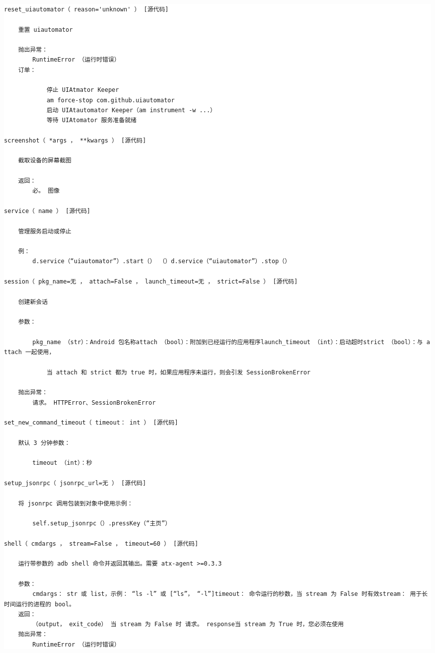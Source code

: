     reset_uiautomator（ reason='unknown' ） [源代码]

        重置 uiautomator

        抛出异常：
            RuntimeError （运行时错误） 
        订单：

                停止 UIAtmator Keeper
                am force-stop com.github.uiautomator
                启动 UIAtautomator Keeper（am instrument -w ...）
                等待 UIAtomator 服务准备就绪

    screenshot（ *args ， **kwargs ） [源代码]

        截取设备的屏幕截图

        返回：
            必。 图像 

    service（ name ） [源代码]

        管理服务启动或停止

        例：
            d.service（“uiautomator”）.start（） （）d.service（“uiautomator”）.stop（） 

    session（ pkg_name=无 ， attach=False ， launch_timeout=无 ， strict=False ） [源代码]

        创建新会话

        参数：

            pkg_name （str）：Android 包名称attach （bool）：附加到已经运行的应用程序launch_timeout （int）：启动超时strict （bool）：与 attach 一起使用，

                当 attach 和 strict 都为 true 时，如果应用程序未运行，则会引发 SessionBrokenError 

        抛出异常：
            请求。 HTTPError、SessionBrokenError 

    set_new_command_timeout（ timeout： int ） [源代码]

        默认 3 分钟参数：

            timeout （int）：秒 

    setup_jsonrpc（ jsonrpc_url=无 ） [源代码]

        将 jsonrpc 调用包装到对象中使用示例：

            self.setup_jsonrpc（）.pressKey（“主页”） 

    shell（ cmdargs ， stream=False ， timeout=60 ） [源代码]

        运行带参数的 adb shell 命令并返回其输出。需要 atx-agent >=0.3.3

        参数：
            cmdargs： str 或 list，示例： “ls -l” 或 [“ls”， “-l”]timeout： 命令运行的秒数，当 stream 为 False 时有效stream： 用于长时间运行的进程的 bool。 
        返回：
            （output， exit_code） 当 stream 为 False 时 请求。 response当 stream 为 True 时，您必须在使用 
        抛出异常：
            RuntimeError （运行时错误） 

